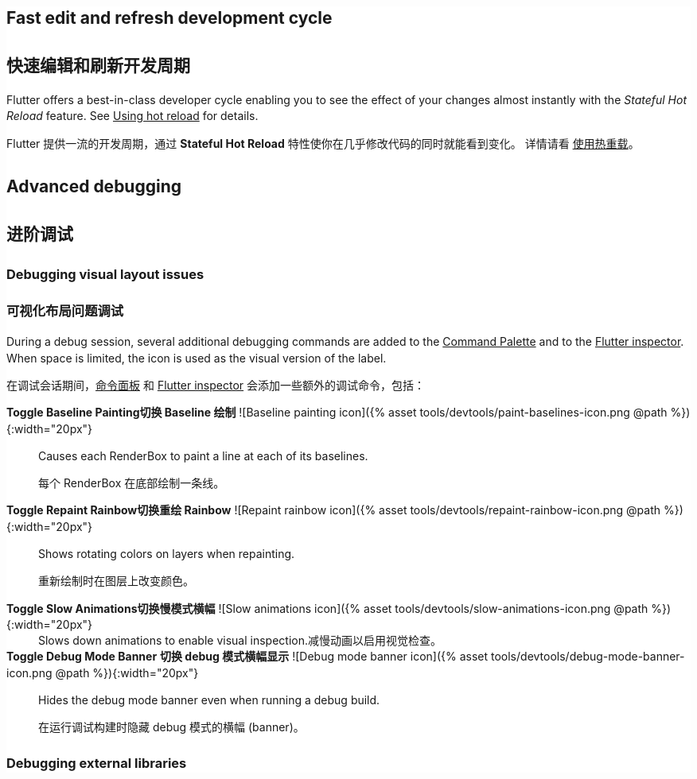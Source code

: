 ## Fast edit and refresh development cycle

## 快速编辑和刷新开发周期

Flutter offers a best-in-class developer cycle enabling you
to see the effect of your changes almost instantly with the
_Stateful Hot Reload_ feature. See
[Using hot reload](hot-reload) for details.

Flutter 提供一流的开发周期，通过 **Stateful Hot Reload** 
特性使你在几乎修改代码的同时就能看到变化。
详情请看 [使用热重载](hot-reload)。

## Advanced debugging

## 进阶调试

### Debugging visual layout issues

### 可视化布局问题调试

During a debug session,
several additional debugging commands are added to the
[Command Palette][] and to the [Flutter inspector][].
When space is limited, the icon is used as the visual
version of the label.

在调试会话期间，[命令面板][Command Palette] 和 [Flutter inspector][]
会添加一些额外的调试命令，包括：

<dl markdown="1">
<dt markdown="1"><t><b>Toggle Baseline Painting</b></t><t><b>切换 Baseline 绘制</b></t> ![Baseline painting icon]({% asset tools/devtools/paint-baselines-icon.png @path %}){:width="20px"}</dt>
<dd><p>Causes each RenderBox to paint a line at each of its baselines.</p><p>每个 RenderBox 在底部绘制一条线。</p></dd>
<dt markdown="1"><t><b>Toggle Repaint Rainbow</b></t><t><b>切换重绘 Rainbow</b></t> ![Repaint rainbow icon]({% asset tools/devtools/repaint-rainbow-icon.png @path %}){:width="20px"}</dt>
<dd><p>Shows rotating colors on layers when repainting.</p><p>重新绘制时在图层上改变颜色。</p></dd>
<dt markdown="1"><t><b>Toggle Slow Animations</b></t><t><b>切换慢模式横幅</b></t> ![Slow animations icon]({% asset tools/devtools/slow-animations-icon.png @path %}){:width="20px"}</dt>
<dd><t>Slows down animations to enable visual inspection.</t><t>减慢动画以启用视觉检查。</t>
</dd>
<dt markdown="1"><t><b>Toggle Debug Mode Banner</b></t> <t><b>切换 debug 模式横幅显示</b></t> ![Debug mode banner icon]({% asset tools/devtools/debug-mode-banner-icon.png @path %}){:width="20px"}</dt>
<dd><p>Hides the debug mode banner even when running a debug build.</p><p>在运行调试构建时隐藏 debug 模式的横幅 (banner)。</p></dd>
</dl>

### Debugging external libraries


[Building a web application]: /docs/get-started/web
[Command Palette]: https://code.visualstudio.com/docs/getstarted/userinterface#_command-palette
[命令面板]: https://code.visualstudio.com/docs/getstarted/userinterface#_command-palette
[DevTools' docs]: https://flutter.github.io/devtools
[DevTools' 文档]: https://flutter.github.io/devtools
[flutter doctor]: /docs/resources/bug-reports/#provide-some-flutter-diagnostics
[let us know]: {{site.github}}/flutter/website/issues/new
[联系我们]: {{site.github}}/flutter/website/issues/new
[Dart and Flutter extensions GitHub issue tracker]: {{site.github}}/Dart-Code/Dart-Code/issues
[Dart 和 Flutter 扩展 GitHub issue 追踪]: {{site.github}}/Dart-Code/Dart-Code/issues
[DevTools]: /docs/development/tools/devtools
[flutter doctor]: /docs/resources/bug-reports/#provide-some-flutter-diagnostics
[Flutter inspector]: /docs/development/tools/devtools/inspector
[let us know]: {{site.github}}/flutter/website/issues/new
[issue tracker]: {{site.github}}/Dart-Code/Dart-Code/issues
[Running DevTools from VS Code]: /docs/development/tools/devtools/vscode
[Set up an editor]: /docs/get-started/editor?tab=vscode